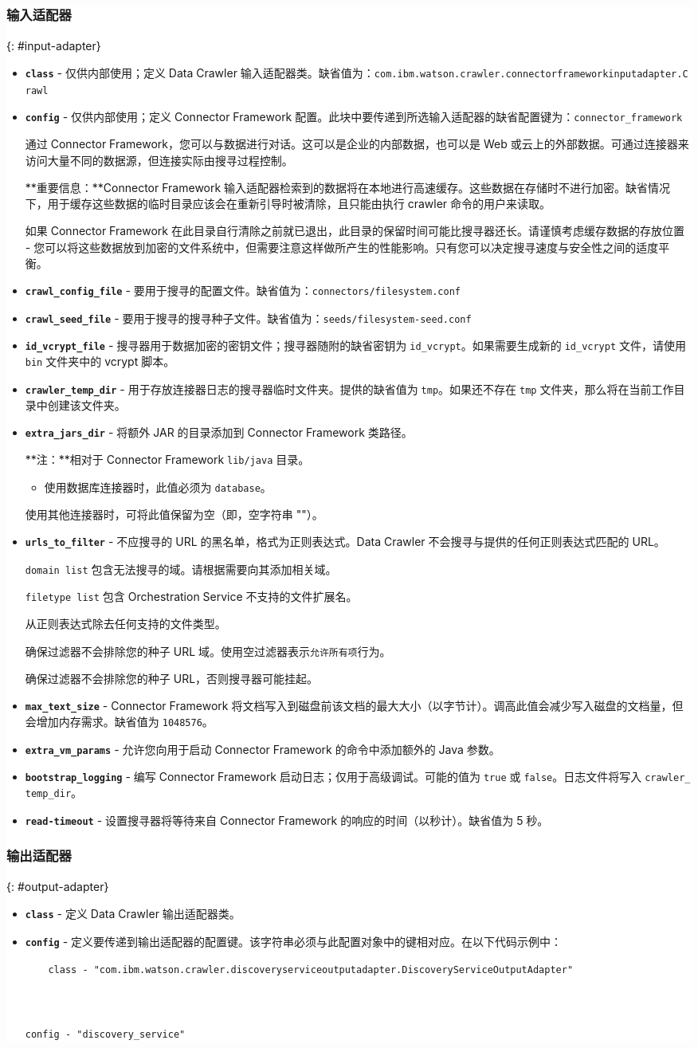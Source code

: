 ### 输入适配器
{: #input-adapter}

-   **`class`** - 仅供内部使用；定义 Data Crawler 输入适配器类。缺省值为：`com.ibm.watson.crawler.connectorframeworkinputadapter.Crawl`
-   **`config`** - 仅供内部使用；定义 Connector Framework 配置。此块中要传递到所选输入适配器的缺省配置键为：`connector_framework`

    通过 Connector Framework，您可以与数据进行对话。这可以是企业的内部数据，也可以是 Web 或云上的外部数据。可通过连接器来访问大量不同的数据源，但连接实际由搜寻过程控制。

    **重要信息：**Connector Framework 输入适配器检索到的数据将在本地进行高速缓存。这些数据在存储时不进行加密。缺省情况下，用于缓存这些数据的临时目录应该会在重新引导时被清除，且只能由执行 crawler 命令的用户来读取。

    如果 Connector Framework 在此目录自行清除之前就已退出，此目录的保留时间可能比搜寻器还长。请谨慎考虑缓存数据的存放位置 - 您可以将这些数据放到加密的文件系统中，但需要注意这样做所产生的性能影响。只有您可以决定搜寻速度与安全性之间的适度平衡。
-   **`crawl_config_file`** - 要用于搜寻的配置文件。缺省值为：`connectors/filesystem.conf`
-   **`crawl_seed_file`** - 要用于搜寻的搜寻种子文件。缺省值为：`seeds/filesystem-seed.conf`
-   **`id_vcrypt_file`** - 搜寻器用于数据加密的密钥文件；搜寻器随附的缺省密钥为 `id_vcrypt`。如果需要生成新的 `id_vcrypt` 文件，请使用 `bin` 文件夹中的 vcrypt 脚本。
-   **`crawler_temp_dir`** - 用于存放连接器日志的搜寻器临时文件夹。提供的缺省值为 `tmp`。如果还不存在 `tmp` 文件夹，那么将在当前工作目录中创建该文件夹。
-   **`extra_jars_dir`** - 将额外 JAR 的目录添加到 Connector Framework 类路径。

    **注：**相对于 Connector Framework `lib/java` 目录。

    -   使用数据库连接器时，此值必须为 `database`。

    使用其他连接器时，可将此值保留为空（即，空字符串 ""）。

-   **`urls_to_filter`** - 不应搜寻的 URL 的黑名单，格式为正则表达式。Data Crawler 不会搜寻与提供的任何正则表达式匹配的 URL。

    `domain list` 包含无法搜寻的域。请根据需要向其添加相关域。

    `filetype list` 包含 Orchestration Service 不支持的文件扩展名。

    从正则表达式除去任何支持的文件类型。

    确保过滤器不会排除您的种子 URL 域。使用空过滤器表示`允许所有项`行为。

    确保过滤器不会排除您的种子 URL，否则搜寻器可能挂起。

-   **`max_text_size`** - Connector Framework 将文档写入到磁盘前该文档的最大大小（以字节计）。调高此值会减少写入磁盘的文档量，但会增加内存需求。缺省值为 `1048576`。
-   **`extra_vm_params`** - 允许您向用于启动 Connector Framework 的命令中添加额外的 Java 参数。

-   **`bootstrap_logging`** - 编写 Connector Framework 启动日志；仅用于高级调试。可能的值为 `true` 或 `false`。日志文件将写入 `crawler_temp_dir`。

-   **`read-timeout`** - 设置搜寻器将等待来自 Connector Framework 的响应的时间（以秒计）。缺省值为 5 秒。

### 输出适配器
{: #output-adapter}

-   **`class`** - 定义 Data Crawler 输出适配器类。
-   **`config`** - 定义要传递到输出适配器的配置键。该字符串必须与此配置对象中的键相对应。在以下代码示例中：

    ```
        class - "com.ibm.watson.crawler.discoveryserviceoutputadapter.DiscoveryServiceOutputAdapter"

        

    config - "discovery_service"
